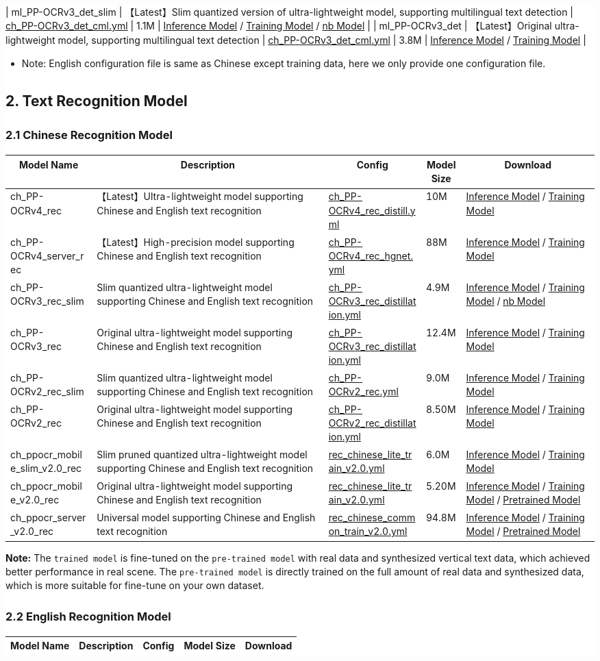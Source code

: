 | ml_PP-OCRv3_det_slim | 【Latest】Slim quantized version of ultra-lightweight model, supporting multilingual text detection | [ch_PP-OCRv3_det_cml.yml](../../configs/det/ch_PP-OCRv3/ch_PP-OCRv3_det_cml.yml) | 1.1M | [Inference Model](https://paddleocr.bj.bcebos.com/PP-OCRv3/multilingual/Multilingual_PP-OCRv3_det_slim_infer.tar) / [Training Model](https://paddleocr.bj.bcebos.com/PP-OCRv3/multilingual/Multilingual_PP-OCRv3_det_slim_distill_train.tar) / [nb Model](https://paddleocr.bj.bcebos.com/PP-OCRv3/multilingual/Multilingual_PP-OCRv3_det_slim_infer.nb) |
| ml_PP-OCRv3_det | 【Latest】Original ultra-lightweight model, supporting multilingual text detection | [ch_PP-OCRv3_det_cml.yml](../../configs/det/ch_PP-OCRv3/ch_PP-OCRv3_det_cml.yml) | 3.8M | [Inference Model](https://paddleocr.bj.bcebos.com/PP-OCRv3/multilingual/Multilingual_PP-OCRv3_det_infer.tar) / [Training Model](https://paddleocr.bj.bcebos.com/PP-OCRv3/multilingual/Multilingual_PP-OCRv3_det_distill_train.tar) |

* Note: English configuration file is same as Chinese except training data, here we only provide one configuration file.

<a name="Text_Recognition_Model"></a>
## 2. Text Recognition Model

<a name="Chinese_Recognition_Model"></a>

### 2.1 Chinese Recognition Model

| Model Name | Description | Config | Model Size | Download |
| --- | --- | --- | --- | --- |
| ch_PP-OCRv4_rec | 【Latest】Ultra-lightweight model supporting Chinese and English text recognition | [ch_PP-OCRv4_rec_distill.yml](../../configs/rec/PP-OCRv4/ch_PP-OCRv4_rec_distill.yml) | 10M | [Inference Model](https://paddleocr.bj.bcebos.com/PP-OCRv4/chinese/ch_PP-OCRv4_rec_infer.tar) / [Training Model](https://paddleocr.bj.bcebos.com/PP-OCRv4/chinese/ch_PP-OCRv4_rec_train.tar) |
| ch_PP-OCRv4_server_rec | 【Latest】High-precision model supporting Chinese and English text recognition | [ch_PP-OCRv4_rec_hgnet.yml](../../configs/rec/PP-OCRv4/ch_PP-OCRv4_rec_hgnet.yml) | 88M | [Inference Model](https://paddleocr.bj.bcebos.com/PP-OCRv4/chinese/ch_PP-OCRv4_rec_server_infer.tar) / [Training Model](https://paddleocr.bj.bcebos.com/PP-OCRv4/chinese/ch_PP-OCRv4_rec_server_train.tar) |
| ch_PP-OCRv3_rec_slim | Slim quantized ultra-lightweight model supporting Chinese and English text recognition | [ch_PP-OCRv3_rec_distillation.yml](../../configs/rec/PP-OCRv3/ch_PP-OCRv3_rec_distillation.yml) | 4.9M | [Inference Model](https://paddleocr.bj.bcebos.com/PP-OCRv3/chinese/ch_PP-OCRv3_rec_slim_infer.tar) / [Training Model](https://paddleocr.bj.bcebos.com/PP-OCRv3/chinese/ch_PP-OCRv3_rec_slim_train.tar) / [nb Model](https://paddleocr.bj.bcebos.com/PP-OCRv3/chinese/ch_PP-OCRv3_rec_slim_infer.nb) |
| ch_PP-OCRv3_rec | Original ultra-lightweight model supporting Chinese and English text recognition | [ch_PP-OCRv3_rec_distillation.yml](../../configs/rec/PP-OCRv3/ch_PP-OCRv3_rec_distillation.yml) | 12.4M | [Inference Model](https://paddleocr.bj.bcebos.com/PP-OCRv3/chinese/ch_PP-OCRv3_rec_infer.tar) / [Training Model](https://paddleocr.bj.bcebos.com/PP-OCRv3/chinese/ch_PP-OCRv3_rec_train.tar) |
| ch_PP-OCRv2_rec_slim | Slim quantized ultra-lightweight model supporting Chinese and English text recognition | [ch_PP-OCRv2_rec.yml](../../configs/rec/ch_PP-OCRv2/ch_PP-OCRv2_rec.yml) | 9.0M | [Inference Model](https://paddleocr.bj.bcebos.com/PP-OCRv2/chinese/ch_PP-OCRv2_rec_slim_quant_infer.tar) / [Training Model](https://paddleocr.bj.bcebos.com/PP-OCRv2/chinese/ch_PP-OCRv2_rec_slim_quant_train.tar) |
| ch_PP-OCRv2_rec | Original ultra-lightweight model supporting Chinese and English text recognition | [ch_PP-OCRv2_rec_distillation.yml](../../configs/rec/ch_PP-OCRv2/ch_PP-OCRv2_rec_distillation.yml) | 8.50M | [Inference Model](https://paddleocr.bj.bcebos.com/PP-OCRv2/chinese/ch_PP-OCRv2_rec_infer.tar) / [Training Model](https://paddleocr.bj.bcebos.com/PP-OCRv2/chinese/ch_PP-OCRv2_rec_train.tar) |
| ch_ppocr_mobile_slim_v2.0_rec | Slim pruned quantized ultra-lightweight model supporting Chinese and English text recognition | [rec_chinese_lite_train_v2.0.yml](../../configs/rec/ch_ppocr_v2.0/rec_chinese_lite_train_v2.0.yml) | 6.0M | [Inference Model](https://paddleocr.bj.bcebos.com/dygraph_v2.0/ch/ch_ppocr_mobile_v2.0_rec_slim_infer.tar) / [Training Model](https://paddleocr.bj.bcebos.com/dygraph_v2.0/ch/ch_ppocr_mobile_v2.0_rec_slim_train.tar) |
| ch_ppocr_mobile_v2.0_rec | Original ultra-lightweight model supporting Chinese and English text recognition | [rec_chinese_lite_train_v2.0.yml](../../configs/rec/ch_ppocr_v2.0/rec_chinese_lite_train_v2.0.yml) | 5.20M | [Inference Model](https://paddleocr.bj.bcebos.com/dygraph_v2.0/ch/ch_ppocr_mobile_v2.0_rec_infer.tar) / [Training Model](https://paddleocr.bj.bcebos.com/dygraph_v2.0/ch/ch_ppocr_mobile_v2.0_rec_train.tar) / [Pretrained Model](https://paddleocr.bj.bcebos.com/dygraph_v2.0/ch/ch_ppocr_mobile_v2.0_rec_pre.tar) |
| ch_ppocr_server_v2.0_rec | Universal model supporting Chinese and English text recognition | [rec_chinese_common_train_v2.0.yml](../../configs/rec/ch_ppocr_v2.0/rec_chinese_common_train_v2.0.yml) | 94.8M | [Inference Model](https://paddleocr.bj.bcebos.com/dygraph_v2.0/ch/ch_ppocr_server_v2.0_rec_infer.tar) / [Training Model](https://paddleocr.bj.bcebos.com/dygraph_v2.0/ch/ch_ppocr_server_v2.0_rec_train.tar) / [Pretrained Model](https://paddleocr.bj.bcebos.com/dygraph_v2.0/ch/ch_ppocr_server_v2.0_rec_pre.tar) |

**Note:** The `trained model` is fine-tuned on the `pre-trained model` with real data and synthesized vertical text data, which achieved better performance in real scene. The `pre-trained model` is directly trained on the full amount of real data and synthesized data, which is more suitable for fine-tune on your own dataset.

<a name="English_Recognition_Model"></a>

### 2.2 English Recognition Model

| Model Name | Description | Config | Model Size | Download |
| --- | --- | --- | --- | --- |